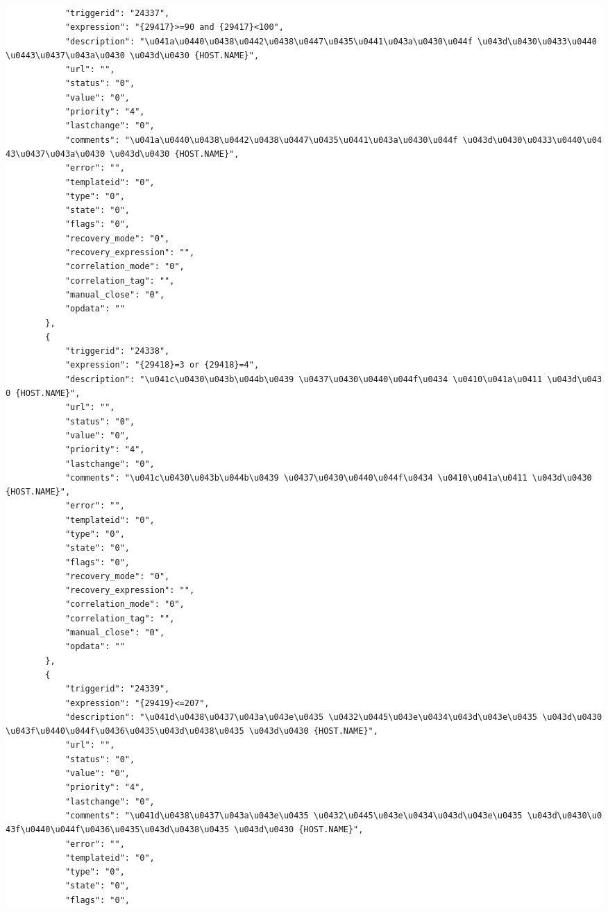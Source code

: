                 "triggerid": "24337",
                "expression": "{29417}>=90 and {29417}<100",
                "description": "\u041a\u0440\u0438\u0442\u0438\u0447\u0435\u0441\u043a\u0430\u044f \u043d\u0430\u0433\u0440\u0443\u0437\u043a\u0430 \u043d\u0430 {HOST.NAME}",
                "url": "",
                "status": "0",
                "value": "0",
                "priority": "4",
                "lastchange": "0",
                "comments": "\u041a\u0440\u0438\u0442\u0438\u0447\u0435\u0441\u043a\u0430\u044f \u043d\u0430\u0433\u0440\u0443\u0437\u043a\u0430 \u043d\u0430 {HOST.NAME}",
                "error": "",
                "templateid": "0",
                "type": "0",
                "state": "0",
                "flags": "0",
                "recovery_mode": "0",
                "recovery_expression": "",
                "correlation_mode": "0",
                "correlation_tag": "",
                "manual_close": "0",
                "opdata": ""
            },
            {
                "triggerid": "24338",
                "expression": "{29418}=3 or {29418}=4",
                "description": "\u041c\u0430\u043b\u044b\u0439 \u0437\u0430\u0440\u044f\u0434 \u0410\u041a\u0411 \u043d\u0430 {HOST.NAME}",
                "url": "",
                "status": "0",
                "value": "0",
                "priority": "4",
                "lastchange": "0",
                "comments": "\u041c\u0430\u043b\u044b\u0439 \u0437\u0430\u0440\u044f\u0434 \u0410\u041a\u0411 \u043d\u0430 {HOST.NAME}",
                "error": "",
                "templateid": "0",
                "type": "0",
                "state": "0",
                "flags": "0",
                "recovery_mode": "0",
                "recovery_expression": "",
                "correlation_mode": "0",
                "correlation_tag": "",
                "manual_close": "0",
                "opdata": ""
            },
            {
                "triggerid": "24339",
                "expression": "{29419}<=207",
                "description": "\u041d\u0438\u0437\u043a\u043e\u0435 \u0432\u0445\u043e\u0434\u043d\u043e\u0435 \u043d\u0430\u043f\u0440\u044f\u0436\u0435\u043d\u0438\u0435 \u043d\u0430 {HOST.NAME}",
                "url": "",
                "status": "0",
                "value": "0",
                "priority": "4",
                "lastchange": "0",
                "comments": "\u041d\u0438\u0437\u043a\u043e\u0435 \u0432\u0445\u043e\u0434\u043d\u043e\u0435 \u043d\u0430\u043f\u0440\u044f\u0436\u0435\u043d\u0438\u0435 \u043d\u0430 {HOST.NAME}",
                "error": "",
                "templateid": "0",
                "type": "0",
                "state": "0",
                "flags": "0",